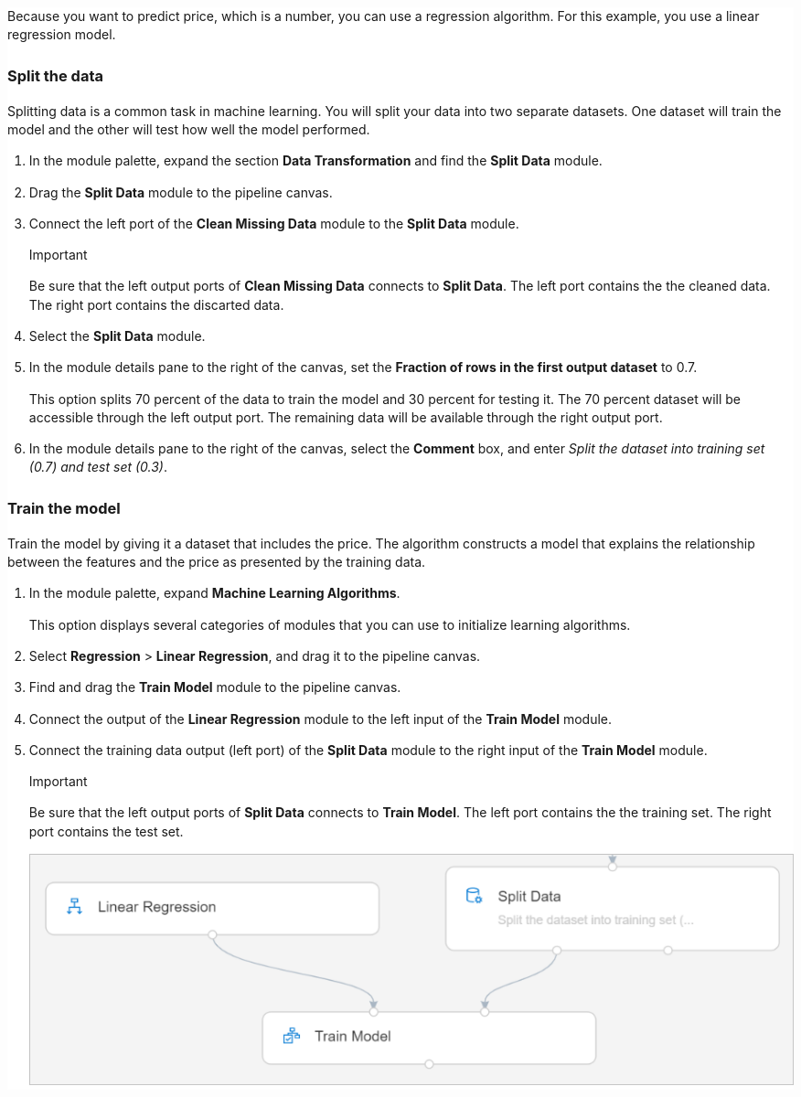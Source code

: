 Because you want to predict price, which is a number, you can use a regression algorithm. For this example, you use a linear regression model.

### Split the data

Splitting data is a common task in machine learning. You will split your data into two separate datasets. One dataset will train the model and the other will test how well the model performed.

1. In the module palette, expand the section **Data Transformation** and find the **Split Data** module.

1. Drag the **Split Data** module to the pipeline canvas.

1. Connect the left port of the **Clean Missing Data** module to the **Split Data** module.

    > [!IMPORTANT]
    > Be sure that the left output ports of **Clean Missing Data** connects to **Split Data**. The left port contains the the cleaned data. The right port contains the discarted data.

1. Select the **Split Data** module.

1. In the module details pane to the right of the canvas, set the **Fraction of rows in the first output dataset** to 0.7.

    This option splits 70 percent of the data to train the model and 30 percent for testing it. The 70 percent dataset will be accessible through the left output port. The remaining data will be available through the right output port.

1. In the module details pane to the right of the canvas, select the **Comment** box, and enter *Split the dataset into training set (0.7) and test set (0.3)*.

### Train the model

Train the model by giving it a dataset that includes the price. The algorithm constructs a model that explains the relationship between the features and the price as presented by the training data.

1. In the module palette, expand **Machine Learning Algorithms**.
    
    This option displays several categories of modules that you can use to initialize learning algorithms.

1. Select **Regression** > **Linear Regression**, and drag it to the pipeline canvas.

1. Find and drag the **Train Model** module to the pipeline canvas. 

1. Connect the output of the **Linear Regression** module to the left input of the **Train Model** module.

1. Connect the training data output (left port) of the **Split Data** module to the right input of the **Train Model** module.
    
    > [!IMPORTANT]
    > Be sure that the left output ports of **Split Data** connects to **Train Model**. The left port contains the the training set. The right port contains the test set.

    ![Screenshot showing the correct configuration of the Train Model module. The Linear Regression module connects to left port of Train Model module and the Split Data module connects to right port of Train Model](./media/tutorial-designer-automobile-price-train-score/pipeline-train-model.png)
